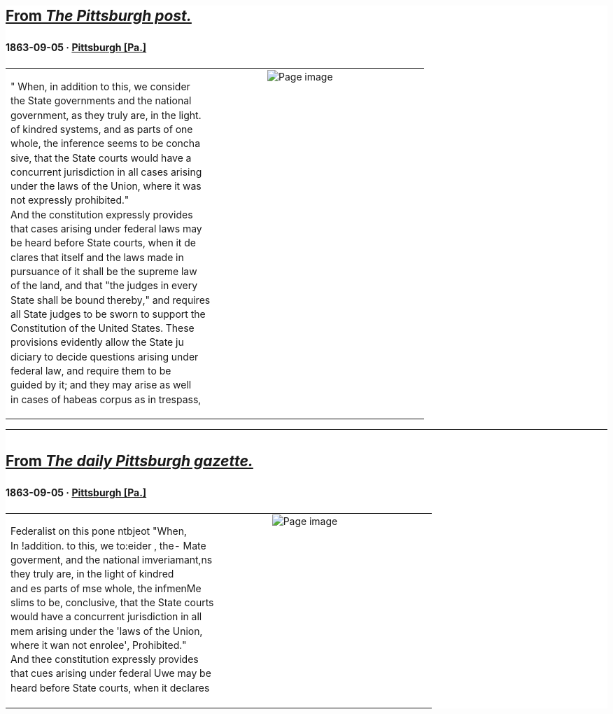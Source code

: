 
## [From _The Pittsburgh post._](https://panewsarchive.psu.edu/lccn/sn85054562/1863-09-05/ed-1/seq-3/)

#### 1863-09-05 &middot; [Pittsburgh [Pa.]](http://dbpedia.org/resource/Pittsburgh)

<table style="width: 100%;"><tr><td style="width: 50%">

  
&quot; When, in addition to this, we consider   
the State governments and the national   
government, as they truly are, in the light.   
of kindred systems, and as parts of one   
whole, the inference seems to be concha­  
sive, that the State courts would have a   
concurrent jurisdiction in all cases arising   
under the laws of the Union, where it was   
not expressly prohibited.&quot;   
And the constitution expressly provides   
that cases arising under federal laws may   
be heard before State courts, when it de­  
clares that itself and the laws made in   
pursuance of it shall be the supreme law   
of the land, and that &quot;the judges in every   
State shall be bound thereby,&quot; and requires   
all State judges to be sworn to support the   
Constitution of the United States. These   
provisions evidently allow the State ju­  
diciary to decide questions arising under   
federal law, and require them to be   
guided by it; and they may arise as well   
in cases of habeas corpus as in trespass,
</td><td style="width: 50%; max-height: 75%; margin: auto; display: block;">
<img alt="Page image" src="https://panewsarchive.psu.edu/iiif/batch_pst_camenae_ver02%2Fdata%2Fsn85054562%2F000002023%2F1863090501%2F0839.jp2/pct:28.441611842105264,28.734833164812944,10.119243421052632,9.150657229524773/!600,600/0/default.jpg"/>
</td>
</tr></table>

---

## [From _The daily Pittsburgh gazette._](https://panewsarchive.psu.edu/lccn/sn84025760/1863-09-05/ed-1/seq-3/)

#### 1863-09-05 &middot; [Pittsburgh [Pa.]](http://dbpedia.org/resource/Pittsburgh)

<table style="width: 100%;"><tr><td style="width: 50%">

  
Federalist on this pone ntbjeot &quot;When,   
In !addition. to this, we to:eider , the- Mate   
goverment, and the national imveriamant,ns   
they truly are, in the light of kindred   
and es parts of mse whole, the infmenMe   
slims to be, conclusive, that the State courts   
would have a concurrent jurisdiction in all   
mem arising under the &#x27;laws of the Union,   
where it wan not enrolee&#x27;, Prohibited.&quot;   
And thee constitution expressly provides   
that cues arising under federal Uwe may be   
heard before State courts, when it declares
</td><td style="width: 50%; max-height: 75%; margin: auto; display: block;">
<img alt="Page image" src="https://panewsarchive.psu.edu/iiif/batch_pst_feronia_ver01%2Fdata%2Fsn84025760%2F000002495%2F1863090501%2F0019.jp2/pct:27.459821428571427,10.920479302832245,9.34375,4.214324618736383/!600,600/0/default.jpg"/>
</td>